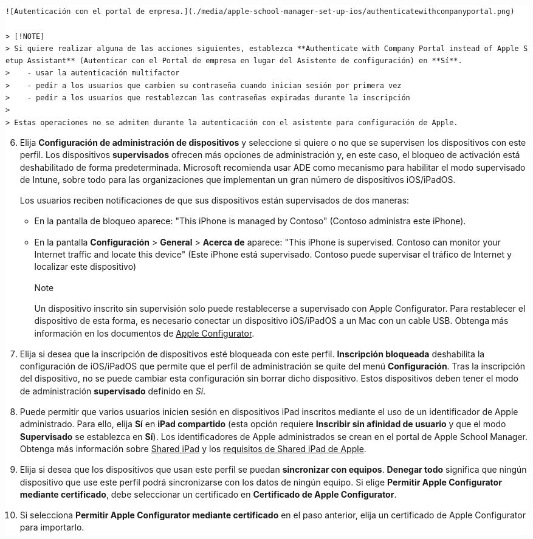     ![Autenticación con el portal de empresa.](./media/apple-school-manager-set-up-ios/authenticatewithcompanyportal.png)

    > [!NOTE]
    > Si quiere realizar alguna de las acciones siguientes, establezca **Authenticate with Company Portal instead of Apple Setup Assistant** (Autenticar con el Portal de empresa en lugar del Asistente de configuración) en **Sí**.
    >    - usar la autenticación multifactor
    >    - pedir a los usuarios que cambien su contraseña cuando inician sesión por primera vez
    >    - pedir a los usuarios que restablezcan las contraseñas expiradas durante la inscripción
    >
    > Estas operaciones no se admiten durante la autenticación con el asistente para configuración de Apple.

6. Elija **Configuración de administración de dispositivos** y seleccione si quiere o no que se supervisen los dispositivos con este perfil.
    Los dispositivos **supervisados** ofrecen más opciones de administración y, en este caso, el bloqueo de activación está deshabilitado de forma predeterminada. Microsoft recomienda usar ADE como mecanismo para habilitar el modo supervisado de Intune, sobre todo para las organizaciones que implementan un gran número de dispositivos iOS/iPadOS.

    Los usuarios reciben notificaciones de que sus dispositivos están supervisados de dos maneras:

   - En la pantalla de bloqueo aparece: "This iPhone is managed by Contoso" (Contoso administra este iPhone).
   - En la pantalla **Configuración** > **General** > **Acerca de** aparece: "This iPhone is supervised. Contoso can monitor your Internet traffic and locate this device" (Este iPhone está supervisado. Contoso puede supervisar el tráfico de Internet y localizar este dispositivo)

     > [!NOTE]
     > Un dispositivo inscrito sin supervisión solo puede restablecerse a supervisado con Apple Configurator. Para restablecer el dispositivo de esta forma, es necesario conectar un dispositivo iOS/iPadOS a un Mac con un cable USB. Obtenga más información en los documentos de [Apple Configurator](http://help.apple.com/configurator/mac/2.3).

7. Elija si desea que la inscripción de dispositivos esté bloqueada con este perfil. **Inscripción bloqueada** deshabilita la configuración de iOS/iPadOS que permite que el perfil de administración se quite del menú **Configuración**. Tras la inscripción del dispositivo, no se puede cambiar esta configuración sin borrar dicho dispositivo. Estos dispositivos deben tener el modo de administración **supervisado** definido en *Sí*. 

8. Puede permitir que varios usuarios inicien sesión en dispositivos iPad inscritos mediante el uso de un identificador de Apple administrado. Para ello, elija **Sí** en **iPad compartido** (esta opción requiere **Inscribir sin afinidad de usuario** y que el modo **Supervisado** se establezca en **Sí**). Los identificadores de Apple administrados se crean en el portal de Apple School Manager. Obtenga más información sobre [Shared iPad](../fundamentals/education-settings-configure-ios-shared.md) y los [requisitos de Shared iPad de Apple](https://help.apple.com/classroom/ipad/2.0/#/cad7e2e0cf56).

9. Elija si desea que los dispositivos que usan este perfil se puedan **sincronizar con equipos**. **Denegar todo** significa que ningún dispositivo que use este perfil podrá sincronizarse con los datos de ningún equipo. Si elige **Permitir Apple Configurator mediante certificado**, debe seleccionar un certificado en **Certificado de Apple Configurator**.

10. Si selecciona **Permitir Apple Configurator mediante certificado** en el paso anterior, elija un certificado de Apple Configurator para importarlo.
